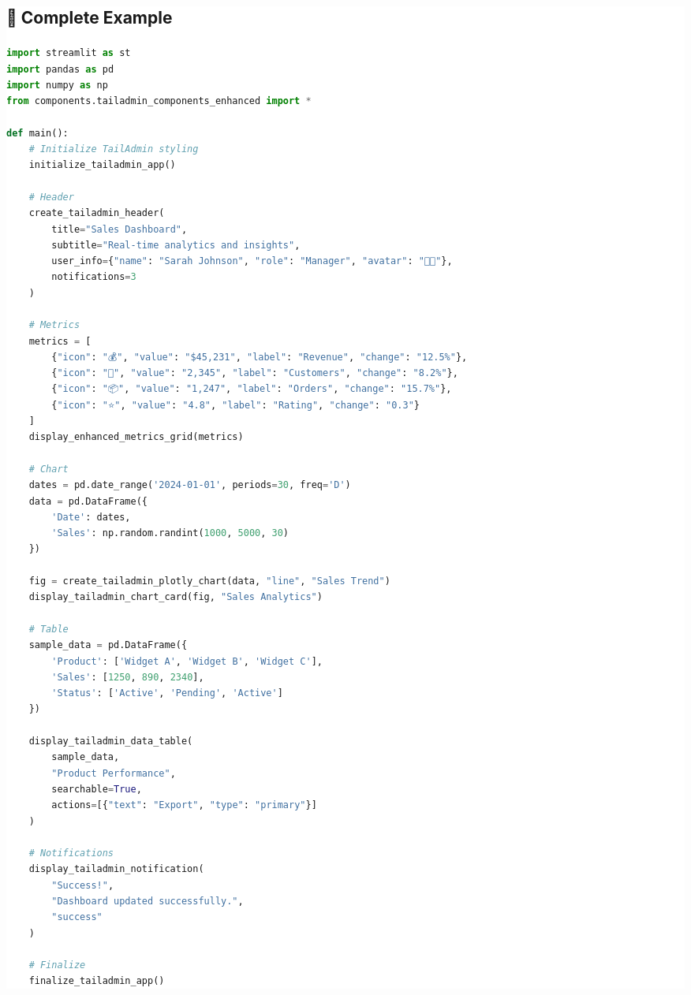 ## 🚀 Complete Example

```python
import streamlit as st
import pandas as pd
import numpy as np
from components.tailadmin_components_enhanced import *

def main():
    # Initialize TailAdmin styling
    initialize_tailadmin_app()
    
    # Header
    create_tailadmin_header(
        title="Sales Dashboard",
        subtitle="Real-time analytics and insights",
        user_info={"name": "Sarah Johnson", "role": "Manager", "avatar": "👩‍💼"},
        notifications=3
    )
    
    # Metrics
    metrics = [
        {"icon": "💰", "value": "$45,231", "label": "Revenue", "change": "12.5%"},
        {"icon": "👥", "value": "2,345", "label": "Customers", "change": "8.2%"},
        {"icon": "📦", "value": "1,247", "label": "Orders", "change": "15.7%"},
        {"icon": "⭐", "value": "4.8", "label": "Rating", "change": "0.3"}
    ]
    display_enhanced_metrics_grid(metrics)
    
    # Chart
    dates = pd.date_range('2024-01-01', periods=30, freq='D')
    data = pd.DataFrame({
        'Date': dates,
        'Sales': np.random.randint(1000, 5000, 30)
    })
    
    fig = create_tailadmin_plotly_chart(data, "line", "Sales Trend")
    display_tailadmin_chart_card(fig, "Sales Analytics")
    
    # Table
    sample_data = pd.DataFrame({
        'Product': ['Widget A', 'Widget B', 'Widget C'],
        'Sales': [1250, 890, 2340],
        'Status': ['Active', 'Pending', 'Active']
    })
    
    display_tailadmin_data_table(
        sample_data, 
        "Product Performance",
        searchable=True,
        actions=[{"text": "Export", "type": "primary"}]
    )
    
    # Notifications
    display_tailadmin_notification(
        "Success!", 
        "Dashboard updated successfully.",
        "success"
    )
    
    # Finalize
    finalize_tailadmin_app()

```